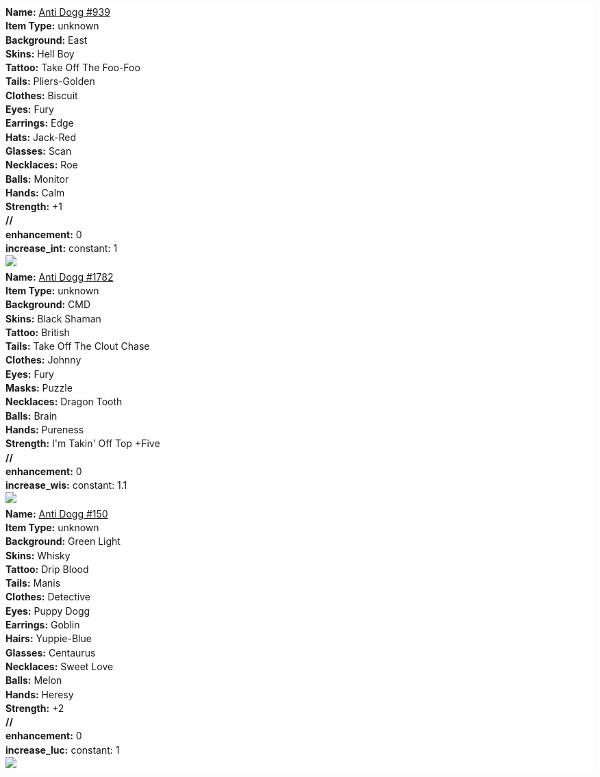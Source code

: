 <div><strong>Name:</strong> <a href="https://mintgarden.io/nfts/nft1scw7xae93fvzdnuqrghe47hmquy3rmy0475fgwpguptuqc0urs0sqtrzkg">Anti Dogg #939</a></div>
<div><strong>Item Type:</strong> unknown</div>
<div><strong>Background:</strong> East</div>
<div><strong>Skins:</strong> Hell Boy</div>
<div><strong>Tattoo:</strong> Take Off The Foo-Foo</div>
<div><strong>Tails:</strong> Pliers-Golden</div>
<div><strong>Clothes:</strong> Biscuit</div>
<div><strong>Eyes:</strong> Fury</div>
<div><strong>Earrings:</strong> Edge</div>
<div><strong>Hats:</strong> Jack-Red</div>
<div><strong>Glasses:</strong> Scan</div>
<div><strong>Necklaces:</strong> Roe</div>
<div><strong>Balls:</strong> Monitor</div>
<div><strong>Hands:</strong> Calm</div>
<div><strong>Strength:</strong> +1</div>
<div><strong>//</strong></div><div><strong>enhancement:</strong> 0</div>
<div><strong>increase_int:</strong> constant: 1</div>
</div>
<div class="item_thumbnail">
<a href="https://mintgarden.io/nfts/nft1dzvew83p0dwnf57qegqza2a7d4v7nlt3fvkrsyfaccfeclvthfqqprmk53"><img loading="lazy" src="https://assets.mainnet.mintgarden.io/thumbnails/4a88ae1daea9fd00e123cf01f7ba9873f0225906b1742bd86f136dadb8994403.webp"></a>
<div><strong>Name:</strong> <a href="https://mintgarden.io/nfts/nft1dzvew83p0dwnf57qegqza2a7d4v7nlt3fvkrsyfaccfeclvthfqqprmk53">Anti Dogg #1782</a></div>
<div><strong>Item Type:</strong> unknown</div>
<div><strong>Background:</strong> CMD</div>
<div><strong>Skins:</strong> Black Shaman</div>
<div><strong>Tattoo:</strong> British</div>
<div><strong>Tails:</strong> Take Off The Clout Chase</div>
<div><strong>Clothes:</strong> Johnny</div>
<div><strong>Eyes:</strong> Fury</div>
<div><strong>Masks:</strong> Puzzle</div>
<div><strong>Necklaces:</strong> Dragon Tooth</div>
<div><strong>Balls:</strong> Brain</div>
<div><strong>Hands:</strong> Pureness</div>
<div><strong>Strength:</strong> I'm Takin' Off Top +Five</div>
<div><strong>//</strong></div><div><strong>enhancement:</strong> 0</div>
<div><strong>increase_wis:</strong> constant: 1.1</div>
</div>
<div class="item_thumbnail">
<a href="https://mintgarden.io/nfts/nft17063j7eqxs02x4g9ffmpk4t0sast4z3jghuffd3m4zj97fxdauysgnydvu"><img loading="lazy" src="https://assets.mainnet.mintgarden.io/thumbnails/756b2e9341b5203ff47e9814f1ed36fc39f58bd5ca901137f003e64fbcb573d8.webp"></a>
<div><strong>Name:</strong> <a href="https://mintgarden.io/nfts/nft17063j7eqxs02x4g9ffmpk4t0sast4z3jghuffd3m4zj97fxdauysgnydvu">Anti Dogg #150</a></div>
<div><strong>Item Type:</strong> unknown</div>
<div><strong>Background:</strong> Green Light</div>
<div><strong>Skins:</strong> Whisky</div>
<div><strong>Tattoo:</strong> Drip Blood</div>
<div><strong>Tails:</strong> Manis</div>
<div><strong>Clothes:</strong> Detective</div>
<div><strong>Eyes:</strong> Puppy Dogg</div>
<div><strong>Earrings:</strong> Goblin</div>
<div><strong>Hairs:</strong> Yuppie-Blue</div>
<div><strong>Glasses:</strong> Centaurus</div>
<div><strong>Necklaces:</strong> Sweet Love</div>
<div><strong>Balls:</strong> Melon</div>
<div><strong>Hands:</strong> Heresy</div>
<div><strong>Strength:</strong> +2</div>
<div><strong>//</strong></div><div><strong>enhancement:</strong> 0</div>
<div><strong>increase_luc:</strong> constant: 1</div>
</div>
<div class="item_thumbnail">
<a href="https://mintgarden.io/nfts/nft1z44efptn67rzgcsx2xwqjx3e0wzgdwg5u7mkh06yln49r4x8333srkevk8"><img loading="lazy" src="https://assets.mainnet.mintgarden.io/thumbnails/a27ed17d0a392febfcf3a12b144974d103479c64d4e2eeae36018a2cfe06a1a5.webp"></a>
